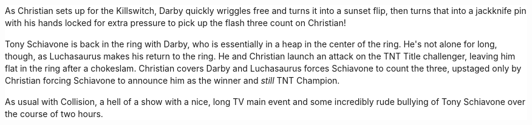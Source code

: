 As Christian sets up for the Killswitch, Darby quickly wriggles free and turns it into a sunset flip, then turns that into a jackknife pin with his hands locked for extra pressure to pick up the flash three count on Christian!

Tony Schiavone is back in the ring with Darby, who is essentially in a heap in the center of the ring. He's not alone for long, though, as Luchasaurus makes his return to the ring. He and Christian launch an attack on the TNT Title challenger, leaving him flat in the ring after a chokeslam. Christian covers Darby and Luchasaurus forces Schiavone to count the three, upstaged only by Christian forcing Schiavone to announce him as the winner and *still* TNT Champion.

As usual with Collision, a hell of a show with a nice, long TV main event and some incredibly rude bullying of Tony Schiavone over the course of two hours.